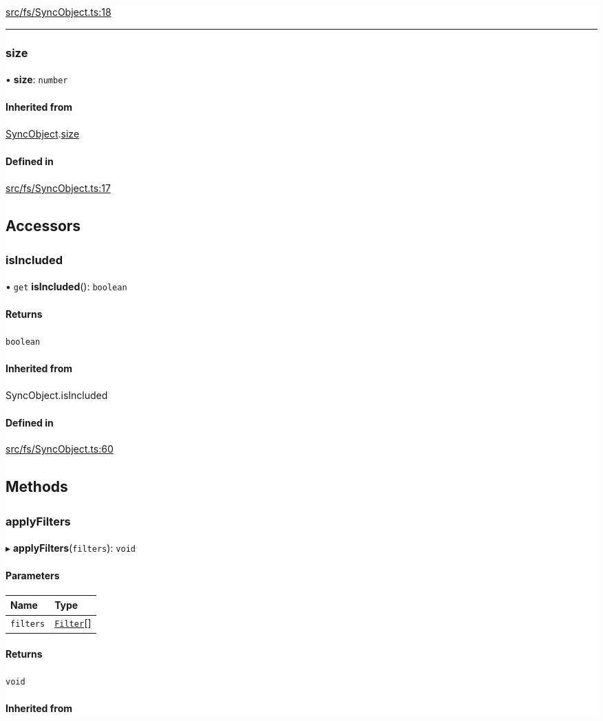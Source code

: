 [src/fs/SyncObject.ts:18](https://github.com/jeanbmar/s3-sync-client/blob/7c529f6/src/fs/SyncObject.ts#L18)

___

### size

• **size**: `number`

#### Inherited from

[SyncObject](SyncObject.md).[size](SyncObject.md#size)

#### Defined in

[src/fs/SyncObject.ts:17](https://github.com/jeanbmar/s3-sync-client/blob/7c529f6/src/fs/SyncObject.ts#L17)

## Accessors

### isIncluded

• `get` **isIncluded**(): `boolean`

#### Returns

`boolean`

#### Inherited from

SyncObject.isIncluded

#### Defined in

[src/fs/SyncObject.ts:60](https://github.com/jeanbmar/s3-sync-client/blob/7c529f6/src/fs/SyncObject.ts#L60)

## Methods

### applyFilters

▸ **applyFilters**(`filters`): `void`

#### Parameters

| Name | Type |
| :------ | :------ |
| `filters` | [`Filter`](../modules.md#filter)[] |

#### Returns

`void`

#### Inherited from
